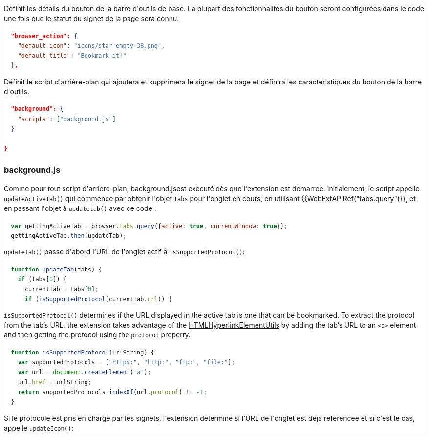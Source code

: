 Définit les détails du bouton de la barre d'outils de base. La plupart des fonctionnalités du bouton seront configurées dans le code une fois que le statut du signet de la page sera connu.

```json
  "browser_action": {
    "default_icon": "icons/star-empty-38.png",
    "default_title": "Bookmark it!"
  },
```

Définit le script d'arrière-plan qui ajoutera et supprimera le signet de la page et définira les caractéristiques du bouton de la barre d'outils.

```json
  "background": {
    "scripts": ["background.js"]
  }

}
```

### background.js

Comme pour tout script d'arrière-plan, [background.js](https://github.com/mdn/webextensions-examples/blob/master/bookmark-it/background.js)est exécuté dès que l'extension est démarrée. Initialement, le script appelle `updateActiveTab()` qui commence par obtenir l'objet `Tabs` pour l'onglet en cours, en utilisant {{WebExtAPIRef("tabs.query")}}, et en passant l'objet à `updatetab()` avec ce code :

```js
  var gettingActiveTab = browser.tabs.query({active: true, currentWindow: true});
  gettingActiveTab.then(updateTab);
```

`updatetab()` passe d'abord l'URL de l'onglet actif à `isSupportedProtocol()`:

```js
  function updateTab(tabs) {
    if (tabs[0]) {
      currentTab = tabs[0];
      if (isSupportedProtocol(currentTab.url)) {
```

`isSupportedProtocol()` determines if the URL displayed in the active tab is one that can be bookmarked. To extract the protocol from the tab’s URL, the extension takes advantage of the [HTMLHyperlinkElementUtils](/fr/docs/Web/API/HTMLHyperlinkElementUtils) by adding the tab’s URL to an `<a>` element and then getting the protocol using the `protocol` property.

```js
  function isSupportedProtocol(urlString) {
    var supportedProtocols = ["https:", "http:", "ftp:", "file:"];
    var url = document.createElement('a');
    url.href = urlString;
    return supportedProtocols.indexOf(url.protocol) != -1;
  }
```

Si le protocole est pris en charge par les signets, l'extension détermine si l'URL de l'onglet est déjà référencée et si c'est le cas, appelle `updateIcon()`:
